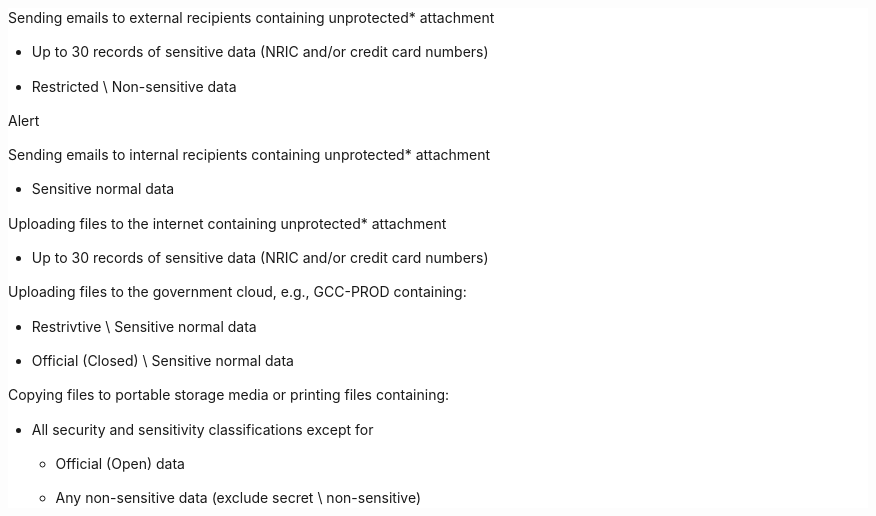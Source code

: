 </tr>
<tr>
<td rowspan="1" colspan="1">
<p>Sending emails to external recipients containing unprotected* attachment</p>
<ul>
<li>
<p>Up to 30 records of sensitive data (NRIC and/or credit card numbers)</p>
</li>
<li>
<p>Restricted \ Non-sensitive data</p>
</li>
</ul>
</td>
<td rowspan="5" colspan="1">
<p>Alert</p>
</td>
</tr>
<tr>
<td rowspan="1" colspan="1">
<p>Sending emails to internal recipients containing unprotected* attachment</p>
<ul>
<li>
<p>Sensitive normal data</p>
</li>
</ul>
</td>
</tr>
<tr>
<td rowspan="1" colspan="1">
<p>Uploading files to the internet containing unprotected* attachment</p>
<ul>
<li>
<p>Up to 30 records of sensitive data (NRIC and/or credit card numbers)</p>
</li>
</ul>
</td>
</tr>
<tr>
<td rowspan="1" colspan="1">
<p>Uploading files to the government cloud, e.g., GCC-PROD containing:</p>
<ul>
<li>
<p>Restrivtive \ Sensitive normal data</p>
</li>
<li>
<p>Official (Closed) \ Sensitive normal data</p>
</li>
</ul>
</td>
</tr>
<tr>
<td rowspan="1" colspan="1">
<p>Copying files to portable storage media or printing files containing:</p>
<ul>
<li>
<p>All security and sensitivity classifications except for</p>
<ul>
<li>
<p>Official (Open) data</p>
</li>
<li>
<p>Any non-sensitive data (exclude secret \ non-sensitive)</p>
</li>
</ul>